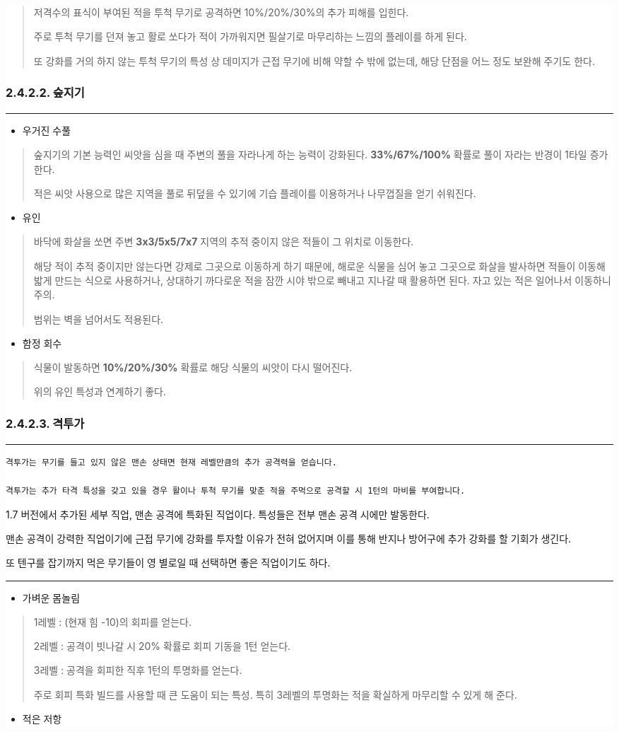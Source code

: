 > 저격수의 표식이 부여된 적을 투척 무기로 공격하면 10%/20%/30%의 추가 피해를 입힌다.
> 
> 주로 투척 무기를 던져 놓고 활로 쏘다가 적이 가까워지면 필살기로 마무리하는 느낌의 플레이를 하게 된다.
>
> 또 강화를 거의 하지 않는 투척 무기의 특성 상 데미지가 근접 무기에 비해 약할 수 밖에 없는데, 해당 단점을 어느 정도 보완해 주기도 한다.

### 2.4.2.2. 숲지기
----

- 우거진 수풀

> 숲지기의 기본 능력인 씨앗을 심을 때 주변의 풀을 자라나게 하는 능력이 강화된다. **33%/67%/100%** 확률로 풀이 자라는 반경이 1타일 증가한다.
> 
> 적은 씨앗 사용으로 많은 지역을 풀로 뒤덮을 수 있기에 기습 플레이를 이용하거나 나무껍질을 얻기 쉬워진다.

- 유인

> 바닥에 화살을 쏘면 주변 **3x3/5x5/7x7** 지역의 추적 중이지 않은 적들이 그 위치로 이동한다.
> 
> 해당 적이 추적 중이지만 않는다면 강제로 그곳으로 이동하게 하기 때문에, 해로운 식물을 심어 놓고 그곳으로 화살을 발사하면 적들이 이동해 밟게 만드는 식으로 사용하거나, 상대하기 까다로운 적을 잠깐 시야 밖으로 빼내고 지나갈 때 활용하면 된다. 자고 있는 적은 일어나서 이동하니 주의.
> 
> 범위는 벽을 넘어서도 적용된다.

- 함정 회수

> 식물이 발동하면 **10%/20%/30%** 확률로 해당 식물의 씨앗이 다시 떨어진다.
> 
> 위의 유인 특성과 연계하기 좋다.

### 2.4.2.3. 격투가
----

    격투가는 무기를 들고 있지 않은 맨손 상태면 현재 레벨만큼의 추가 공격력을 얻습니다.
    
    격투가는 추가 타격 특성을 갖고 있을 경우 활이나 투척 무기를 맞춘 적을 주먹으로 공격할 시 1턴의 마비를 부여합니다.

1.7 버전에서 추가된 세부 직업, 맨손 공격에 특화된 직업이다. 특성들은 전부 맨손 공격 시에만 발동한다.

맨손 공격이 강력한 직업이기에 근접 무기에 강화를 투자할 이유가 전혀 없어지며 이를 통해 반지나 방어구에 추가 강화를 할 기회가 생긴다.

또 텐구를 잡기까지 먹은 무기들이 영 별로일 때 선택하면 좋은 직업이기도 하다.

----

- 가벼운 몸놀림

> 1레벨 : (현재 힘 -10)의 회피를 얻는다.
> 
> 2레벨 : 공격이 빗나갈 시 20% 확률로 회피 기동을 1턴 얻는다.
> 
> 3레벨 : 공격을 회피한 직후 1턴의 투명화를 얻는다.
> 
> 주로 회피 특화 빌드를 사용할 때 큰 도움이 되는 특성. 특히 3레벨의 투명화는 적을 확실하게 마무리할 수 있게 해 준다.

- 적은 저항
